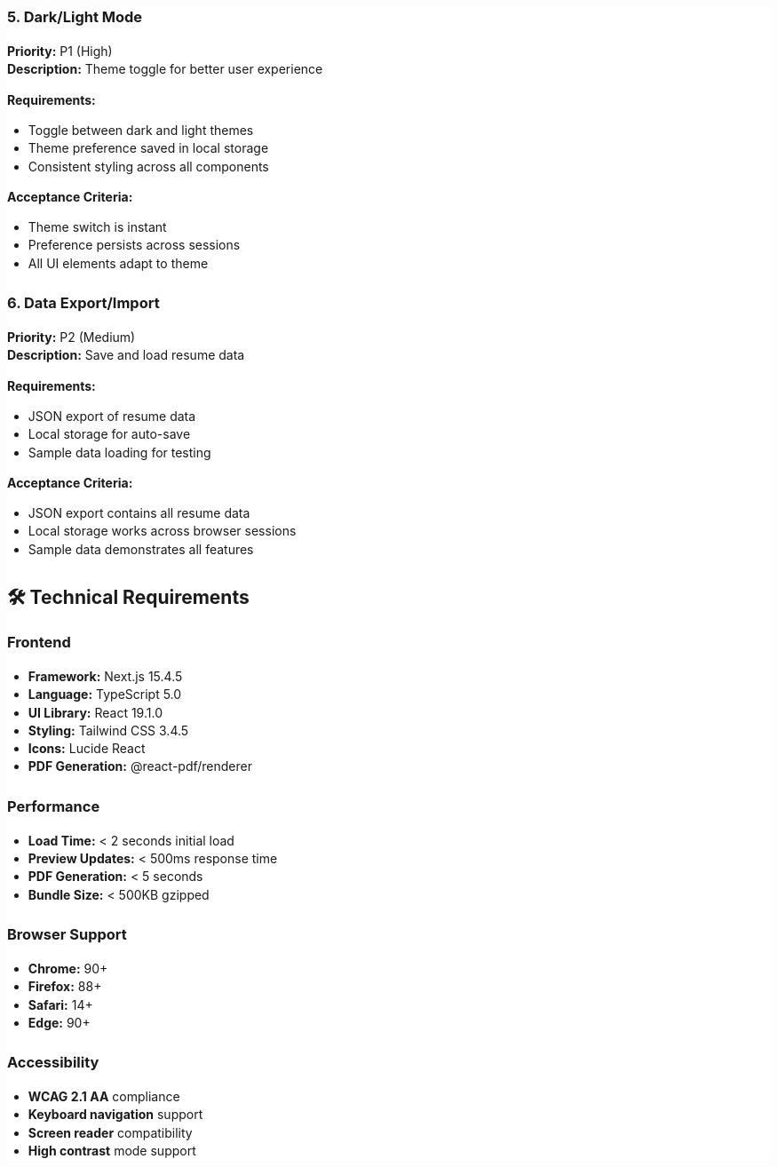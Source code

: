 ### 5. Dark/Light Mode
**Priority:** P1 (High)  
**Description:** Theme toggle for better user experience

**Requirements:**
- Toggle between dark and light themes
- Theme preference saved in local storage
- Consistent styling across all components

**Acceptance Criteria:**
- Theme switch is instant
- Preference persists across sessions
- All UI elements adapt to theme

### 6. Data Export/Import
**Priority:** P2 (Medium)  
**Description:** Save and load resume data

**Requirements:**
- JSON export of resume data
- Local storage for auto-save
- Sample data loading for testing

**Acceptance Criteria:**
- JSON export contains all resume data
- Local storage works across browser sessions
- Sample data demonstrates all features

## 🛠️ Technical Requirements

### Frontend
- **Framework:** Next.js 15.4.5
- **Language:** TypeScript 5.0
- **UI Library:** React 19.1.0
- **Styling:** Tailwind CSS 3.4.5
- **Icons:** Lucide React
- **PDF Generation:** @react-pdf/renderer

### Performance
- **Load Time:** < 2 seconds initial load
- **Preview Updates:** < 500ms response time
- **PDF Generation:** < 5 seconds
- **Bundle Size:** < 500KB gzipped

### Browser Support
- **Chrome:** 90+
- **Firefox:** 88+
- **Safari:** 14+
- **Edge:** 90+

### Accessibility
- **WCAG 2.1 AA** compliance
- **Keyboard navigation** support
- **Screen reader** compatibility
- **High contrast** mode support
